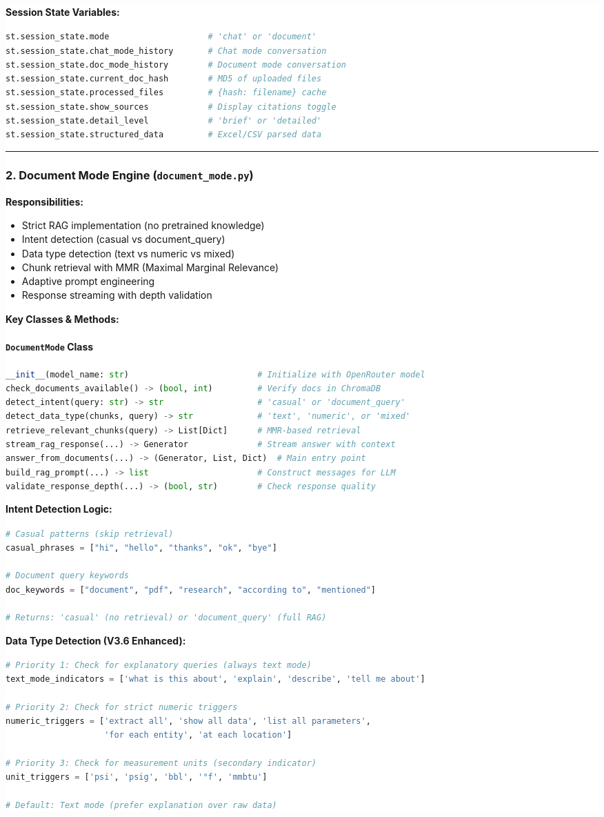 **Session State Variables:**
```python
st.session_state.mode                    # 'chat' or 'document'
st.session_state.chat_mode_history       # Chat mode conversation
st.session_state.doc_mode_history        # Document mode conversation
st.session_state.current_doc_hash        # MD5 of uploaded files
st.session_state.processed_files         # {hash: filename} cache
st.session_state.show_sources            # Display citations toggle
st.session_state.detail_level            # 'brief' or 'detailed'
st.session_state.structured_data         # Excel/CSV parsed data
```

---

### **2. Document Mode Engine (`document_mode.py`)**

**Responsibilities:**
- Strict RAG implementation (no pretrained knowledge)
- Intent detection (casual vs document_query)
- Data type detection (text vs numeric vs mixed)
- Chunk retrieval with MMR (Maximal Marginal Relevance)
- Adaptive prompt engineering
- Response streaming with depth validation

**Key Classes & Methods:**

#### `DocumentMode` Class
```python
__init__(model_name: str)                          # Initialize with OpenRouter model
check_documents_available() -> (bool, int)         # Verify docs in ChromaDB
detect_intent(query: str) -> str                   # 'casual' or 'document_query'
detect_data_type(chunks, query) -> str             # 'text', 'numeric', or 'mixed'
retrieve_relevant_chunks(query) -> List[Dict]      # MMR-based retrieval
stream_rag_response(...) -> Generator              # Stream answer with context
answer_from_documents(...) -> (Generator, List, Dict)  # Main entry point
build_rag_prompt(...) -> list                      # Construct messages for LLM
validate_response_depth(...) -> (bool, str)        # Check response quality
```

**Intent Detection Logic:**
```python
# Casual patterns (skip retrieval)
casual_phrases = ["hi", "hello", "thanks", "ok", "bye"]

# Document query keywords
doc_keywords = ["document", "pdf", "research", "according to", "mentioned"]

# Returns: 'casual' (no retrieval) or 'document_query' (full RAG)
```

**Data Type Detection (V3.6 Enhanced):**
```python
# Priority 1: Check for explanatory queries (always text mode)
text_mode_indicators = ['what is this about', 'explain', 'describe', 'tell me about']

# Priority 2: Check for strict numeric triggers
numeric_triggers = ['extract all', 'show all data', 'list all parameters', 
                    'for each entity', 'at each location']

# Priority 3: Check for measurement units (secondary indicator)
unit_triggers = ['psi', 'psig', 'bbl', '°f', 'mmbtu']

# Default: Text mode (prefer explanation over raw data)
```
